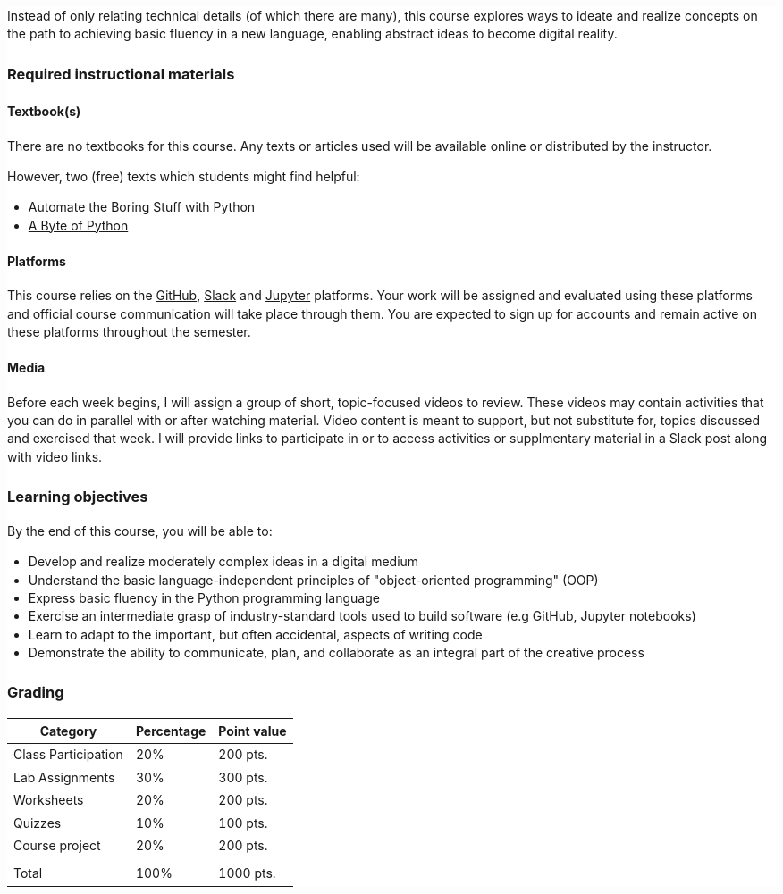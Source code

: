 Instead of only relating technical details (of which there are many), this course explores ways to ideate and realize concepts on the path to achieving basic fluency in a new language, enabling abstract ideas to become digital reality.

### Required instructional materials

#### Textbook(s)

There are no textbooks for this course. Any texts or articles used will be available online or distributed by the instructor.

However, two (free) texts which students might find helpful:

* [Automate the Boring Stuff with Python](https://automatetheboringstuff.com/2e/)
* [A Byte of Python](https://python.swaroopch.com/)

#### Platforms

This course relies on the [GitHub](https://www.github.com), [Slack](https://cmpsc-100-sp-2021.slack.com) and [Jupyter](https://jupyter.cs.allegheny.edu/) platforms. Your work will be assigned and evaluated using these platforms and official course communication will take place through them. You are expected to sign up for accounts and remain active on these platforms throughout the semester.

#### Media

Before each week begins, I will assign a group of short, topic-focused videos to review. These videos may contain activities that you can do in parallel with or after watching material. Video content is meant to support, but not substitute for, topics discussed and exercised that week. I will provide links to participate in or to access activities or supplmentary material in a Slack post along with video links.

### Learning objectives

By the end of this course, you will be able to:

* Develop and realize moderately complex ideas in a digital medium
* Understand the basic language-independent principles of "object-oriented programming" (OOP)
* Express basic fluency in the Python programming language
* Exercise an intermediate grasp of industry-standard tools used to build software (e.g GitHub, Jupyter notebooks)
* Learn to adapt to the important, but often accidental, aspects of writing code
* Demonstrate the ability to communicate, plan, and collaborate as an integral part of the creative process

### Grading

|Category           |Percentage |Point value|
|-------------------|-----------|-----------|
|Class Participation|20%        |200 pts.   |
|Lab Assignments    |30%        |300 pts.   |
|Worksheets         |20%        |200 pts.   |
|Quizzes            |10%        |100 pts.   |
|Course project     |20%        |200 pts.   |
|                   |           |           |
|Total              |100%       |1000 pts.  |
